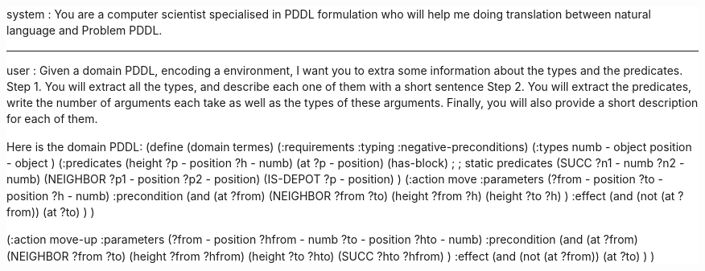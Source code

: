 system : You are a computer scientist specialised in PDDL formulation who will help me doing translation between natural language and Problem PDDL.

--------------------------------------------------

user : Given a domain PDDL, encoding a environment, I want you to extra some information about the types and the predicates.
Step 1. You will extract all the types, and describe each one of them with a short sentence
Step 2. You will extract the predicates, write the number of arguments each take as well as the types of these arguments. Finally, you will also provide a short description for each of them.

Here is the domain PDDL:
(define (domain termes)
(:requirements :typing :negative-preconditions)
(:types
    numb - object
    position - object
)
(:predicates
    (height ?p - position ?h - numb)
    (at ?p - position)
    (has-block)
    ;
    ; static predicates
    (SUCC ?n1 - numb ?n2 - numb)
    (NEIGHBOR ?p1 - position ?p2 - position)
    (IS-DEPOT ?p - position)
)
(:action move
    :parameters (?from - position ?to - position ?h - numb)
    :precondition
    (and
        (at ?from)
        (NEIGHBOR ?from ?to)
        (height ?from ?h)
        (height ?to ?h)
    )
    :effect
    (and
        (not (at ?from))
        (at ?to)
    )
)

(:action move-up
    :parameters (?from - position ?hfrom - numb ?to - position ?hto - numb)
    :precondition
    (and
        (at ?from)
        (NEIGHBOR ?from ?to)
        (height ?from ?hfrom)
        (height ?to ?hto)
        (SUCC ?hto ?hfrom)
    )
    :effect
    (and
        (not (at ?from))
        (at ?to)
    )
)
